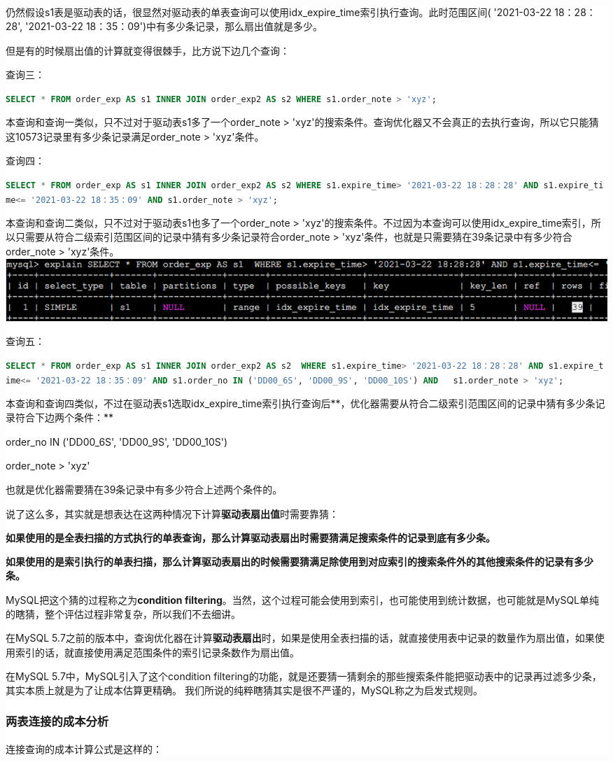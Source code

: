 仍然假设s1表是驱动表的话，很显然对驱动表的单表查询可以使用idx_expire_time索引执行查询。此时范围区间( '2021-03-22 18：28：28', '2021-03-22 18：35：09')中有多少条记录，那么扇出值就是多少。

但是有的时候扇出值的计算就变得很棘手，比方说下边几个查询：

查询三：

```sql
SELECT * FROM order_exp AS s1 INNER JOIN order_exp2 AS s2 WHERE s1.order_note > 'xyz';
```

本查询和查询一类似，只不过对于驱动表s1多了一个order_note > 'xyz'的搜索条件。查询优化器又不会真正的去执行查询，所以它只能猜这10573记录里有多少条记录满足order_note > 'xyz'条件。

查询四：

```sql
SELECT * FROM order_exp AS s1 INNER JOIN order_exp2 AS s2 WHERE s1.expire_time> '2021-03-22 18：28：28' AND s1.expire_time<= '2021-03-22 18：35：09' AND s1.order_note > 'xyz';
```

本查询和查询二类似，只不过对于驱动表s1也多了一个order_note > 'xyz'的搜索条件。不过因为本查询可以使用idx_expire_time索引，所以只需要从符合二级索引范围区间的记录中猜有多少条记录符合order_note > 'xyz'条件，也就是只需要猜在39条记录中有多少符合order_note > 'xyz'条件。    ![img](./9%E3%80%81Mysql%E5%86%85%E6%A0%B8%E6%9F%A5%E8%AF%A2%E6%88%90%E6%9C%AC%E8%AE%A1%E7%AE%97%E5%AE%9E%E6%88%98.assets/20211228204358.png)

查询五：

```sql
SELECT * FROM order_exp AS s1 INNER JOIN order_exp2 AS s2  WHERE s1.expire_time> '2021-03-22 18：28：28' AND s1.expire_time<= '2021-03-22 18：35：09' AND s1.order_no IN ('DD00_6S', 'DD00_9S', 'DD00_10S') AND   s1.order_note > 'xyz';
```

本查询和查询四类似，不过在驱动表s1选取idx_expire_time索引执行查询后**，优化器需要从符合二级索引范围区间的记录中猜有多少条记录符合下边两个条件：**

order_no IN ('DD00_6S', 'DD00_9S', 'DD00_10S') 

order_note > 'xyz'

也就是优化器需要猜在39条记录中有多少符合上述两个条件的。

说了这么多，其实就是想表达在这两种情况下计算**驱动表扇出值**时需要靠猜：

**如果使用的是全表扫描的方式执行的单表查询，那么计算驱动表扇出时需要猜满足搜索条件的记录到底有多少条。**

**如果使用的是索引执行的单表扫描，那么计算驱动表扇出的时候需要猜满足除使用到对应索引的搜索条件外的其他搜索条件的记录有多少条。**

MySQL把这个猜的过程称之为**condition filtering**。当然，这个过程可能会使用到索引，也可能使用到统计数据，也可能就是MySQL单纯的瞎猜，整个评估过程非常复杂，所以我们不去细讲。

在MySQL 5.7之前的版本中，查询优化器在计算**驱动表扇出**时，如果是使用全表扫描的话，就直接使用表中记录的数量作为扇出值，如果使用索引的话，就直接使用满足范围条件的索引记录条数作为扇出值。

在MySQL 5.7中，MySQL引入了这个condition filtering的功能，就是还要猜一猜剩余的那些搜索条件能把驱动表中的记录再过滤多少条，其实本质上就是为了让成本估算更精确。 我们所说的纯粹瞎猜其实是很不严谨的，MySQL称之为启发式规则。

### **两表连接的成本分析**

连接查询的成本计算公式是这样的：
